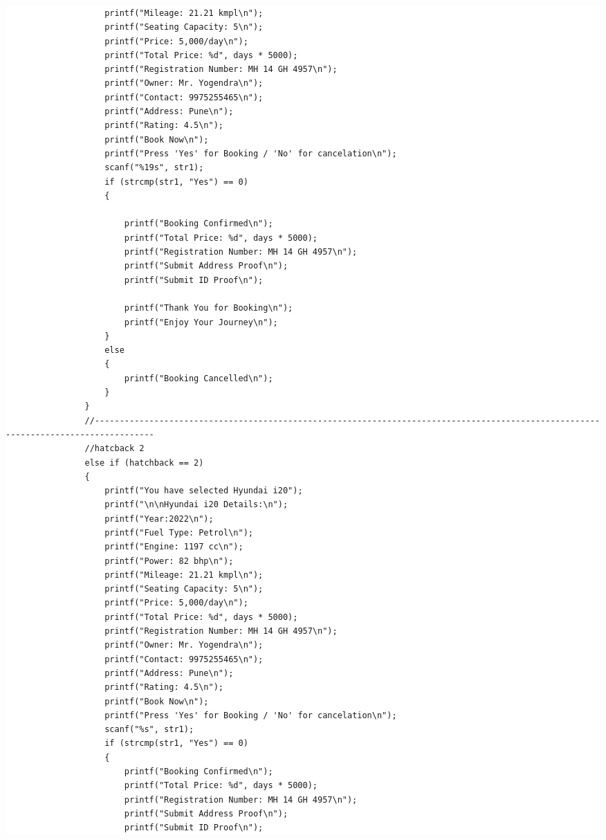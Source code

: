                         printf("Mileage: 21.21 kmpl\n");
                        printf("Seating Capacity: 5\n");
                        printf("Price: 5,000/day\n");
                        printf("Total Price: %d", days * 5000);
                        printf("Registration Number: MH 14 GH 4957\n");
                        printf("Owner: Mr. Yogendra\n");
                        printf("Contact: 9975255465\n");
                        printf("Address: Pune\n");
                        printf("Rating: 4.5\n");
                        printf("Book Now\n");
                        printf("Press 'Yes' for Booking / 'No' for cancelation\n");
                        scanf("%19s", str1);
                        if (strcmp(str1, "Yes") == 0)
                        {

                            printf("Booking Confirmed\n");
                            printf("Total Price: %d", days * 5000);
                            printf("Registration Number: MH 14 GH 4957\n");
                            printf("Submit Address Proof\n");
                            printf("Submit ID Proof\n");

                            printf("Thank You for Booking\n");
                            printf("Enjoy Your Journey\n");
                        }
                        else
                        {
                            printf("Booking Cancelled\n");
                        }
                    }
                    //------------------------------------------------------------------------------------------------------------------------------------
                    //hatcback 2
                    else if (hatchback == 2)
                    {
                        printf("You have selected Hyundai i20");
                        printf("\n\nHyundai i20 Details:\n");
                        printf("Year:2022\n");
                        printf("Fuel Type: Petrol\n");
                        printf("Engine: 1197 cc\n");
                        printf("Power: 82 bhp\n");
                        printf("Mileage: 21.21 kmpl\n");
                        printf("Seating Capacity: 5\n");
                        printf("Price: 5,000/day\n");
                        printf("Total Price: %d", days * 5000);
                        printf("Registration Number: MH 14 GH 4957\n");
                        printf("Owner: Mr. Yogendra\n");
                        printf("Contact: 9975255465\n");
                        printf("Address: Pune\n");
                        printf("Rating: 4.5\n");
                        printf("Book Now\n");
                        printf("Press 'Yes' for Booking / 'No' for cancelation\n");
                        scanf("%s", str1);
                        if (strcmp(str1, "Yes") == 0)
                        {
                            printf("Booking Confirmed\n");
                            printf("Total Price: %d", days * 5000);
                            printf("Registration Number: MH 14 GH 4957\n");
                            printf("Submit Address Proof\n");
                            printf("Submit ID Proof\n");
